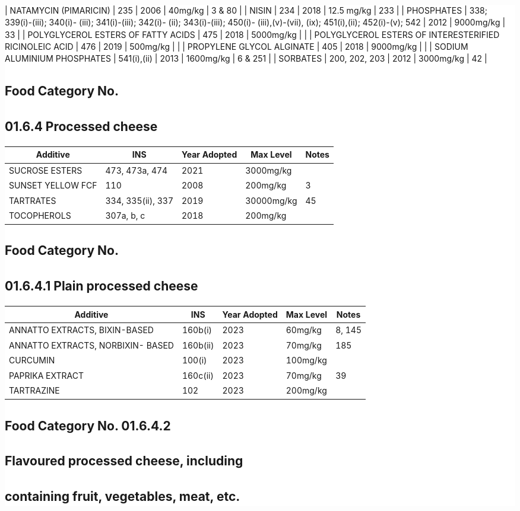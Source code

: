 | NATAMYCIN (PIMARICIN)                                  | 235                                                                                                                                     |           2006 | 40mg/kg     | 3 & 80        |
| NISIN                                                  | 234                                                                                                                                     |           2018 | 12.5 mg/kg  | 233           |
| PHOSPHATES                                             | 338; 339(i)-(iii); 340(i)- (iii); 341(i)-(iii); 342(i)- (ii); 343(i)-(iii); 450(i)- (iii),(v)-(vii), (ix); 451(i),(ii); 452(i)-(v); 542 |           2012 | 9000mg/kg   | 33            |
| POLYGLYCEROL ESTERS OF FATTY ACIDS                     | 475                                                                                                                                     |           2018 | 5000mg/kg   |               |
| POLYGLYCEROL ESTERS OF INTERESTERIFIED RICINOLEIC ACID | 476                                                                                                                                     |           2019 | 500mg/kg    |               |
| PROPYLENE GLYCOL ALGINATE                              | 405                                                                                                                                     |           2018 | 9000mg/kg   |               |
| SODIUM ALUMINIUM PHOSPHATES                            | 541(i),(ii)                                                                                                                             |           2013 | 1600mg/kg   | 6 & 251       |
| SORBATES                                               | 200, 202, 203                                                                                                                           |           2012 | 3000mg/kg   | 42            |

## Food Category No.

## 01.6.4 Processed cheese

| Additive          | INS               |   Year Adopted | Max Level   | Notes   |
|-------------------|-------------------|----------------|-------------|---------|
| SUCROSE ESTERS    | 473, 473a, 474    |           2021 | 3000mg/kg   |         |
| SUNSET YELLOW FCF | 110               |           2008 | 200mg/kg    | 3       |
| TARTRATES         | 334, 335(ii), 337 |           2019 | 30000mg/kg  | 45      |
| TOCOPHEROLS       | 307a, b, c        |           2018 | 200mg/kg    |         |

## Food Category No.

## 01.6.4.1 Plain processed cheese

| Additive                          | INS      |   Year Adopted | Max Level   | Notes   |
|-----------------------------------|----------|----------------|-------------|---------|
| ANNATTO EXTRACTS, BIXIN-BASED     | 160b(i)  |           2023 | 60mg/kg     | 8, 145  |
| ANNATTO EXTRACTS, NORBIXIN- BASED | 160b(ii) |           2023 | 70mg/kg     | 185     |
| CURCUMIN                          | 100(i)   |           2023 | 100mg/kg    |         |
| PAPRIKA EXTRACT                   | 160c(ii) |           2023 | 70mg/kg     | 39      |
| TARTRAZINE                        | 102      |           2023 | 200mg/kg    |         |

## Food Category No. 01.6.4.2

## Flavoured processed cheese, including

## containing fruit, vegetables, meat, etc.
